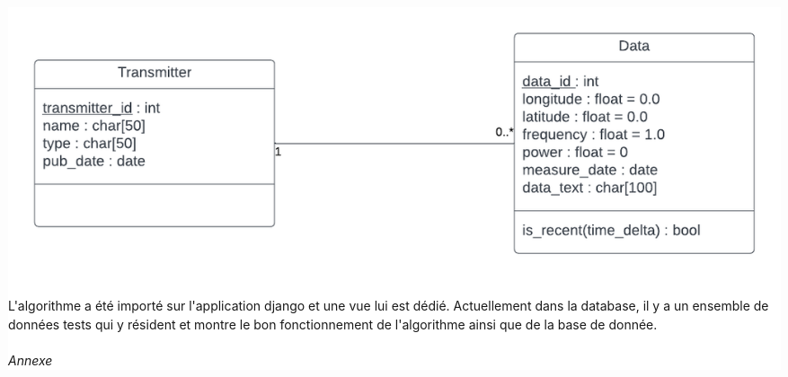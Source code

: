 <img class="image" src="./resources/DatabaseDiagramm.png" />


L'algorithme a été importé sur l'application django et une vue lui est dédié.
Actuellement dans la database, il y a un ensemble de données tests qui y résident et montre le bon fonctionnement de l'algorithme ainsi que de la base de donnée.




###### Annexe

